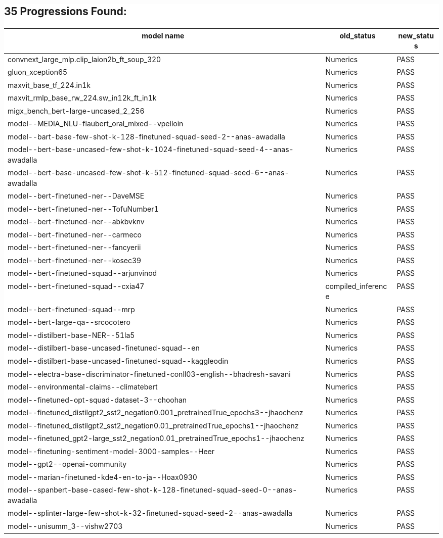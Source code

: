 ## 35 Progressions Found:

|model name|old_status|new_status|
|---|---|---|
|convnext_large_mlp.clip_laion2b_ft_soup_320|Numerics|PASS|
|gluon_xception65|Numerics|PASS|
|maxvit_base_tf_224.in1k|Numerics|PASS|
|maxvit_rmlp_base_rw_224.sw_in12k_ft_in1k|Numerics|PASS|
|migx_bench_bert-large-uncased_2_256|Numerics|PASS|
|model--MEDIA_NLU-flaubert_oral_mixed--vpelloin|Numerics|PASS|
|model--bart-base-few-shot-k-128-finetuned-squad-seed-2--anas-awadalla|Numerics|PASS|
|model--bert-base-uncased-few-shot-k-1024-finetuned-squad-seed-4--anas-awadalla|Numerics|PASS|
|model--bert-base-uncased-few-shot-k-512-finetuned-squad-seed-6--anas-awadalla|Numerics|PASS|
|model--bert-finetuned-ner--DaveMSE|Numerics|PASS|
|model--bert-finetuned-ner--TofuNumber1|Numerics|PASS|
|model--bert-finetuned-ner--abkbvknv|Numerics|PASS|
|model--bert-finetuned-ner--carmeco|Numerics|PASS|
|model--bert-finetuned-ner--fancyerii|Numerics|PASS|
|model--bert-finetuned-ner--kosec39|Numerics|PASS|
|model--bert-finetuned-squad--arjunvinod|Numerics|PASS|
|model--bert-finetuned-squad--cxia47|compiled_inference|PASS|
|model--bert-finetuned-squad--mrp|Numerics|PASS|
|model--bert-large-qa--srcocotero|Numerics|PASS|
|model--distilbert-base-NER--51la5|Numerics|PASS|
|model--distilbert-base-uncased-finetuned-squad--en|Numerics|PASS|
|model--distilbert-base-uncased-finetuned-squad--kaggleodin|Numerics|PASS|
|model--electra-base-discriminator-finetuned-conll03-english--bhadresh-savani|Numerics|PASS|
|model--environmental-claims--climatebert|Numerics|PASS|
|model--finetuned-opt-squad-dataset-3--choohan|Numerics|PASS|
|model--finetuned_distilgpt2_sst2_negation0.001_pretrainedTrue_epochs3--jhaochenz|Numerics|PASS|
|model--finetuned_distilgpt2_sst2_negation0.01_pretrainedTrue_epochs1--jhaochenz|Numerics|PASS|
|model--finetuned_gpt2-large_sst2_negation0.01_pretrainedTrue_epochs1--jhaochenz|Numerics|PASS|
|model--finetuning-sentiment-model-3000-samples--Heer|Numerics|PASS|
|model--gpt2--openai-community|Numerics|PASS|
|model--marian-finetuned-kde4-en-to-ja--Hoax0930|Numerics|PASS|
|model--spanbert-base-cased-few-shot-k-128-finetuned-squad-seed-0--anas-awadalla|Numerics|PASS|
|model--splinter-large-few-shot-k-32-finetuned-squad-seed-2--anas-awadalla|Numerics|PASS|
|model--unisumm_3--vishw2703|Numerics|PASS|